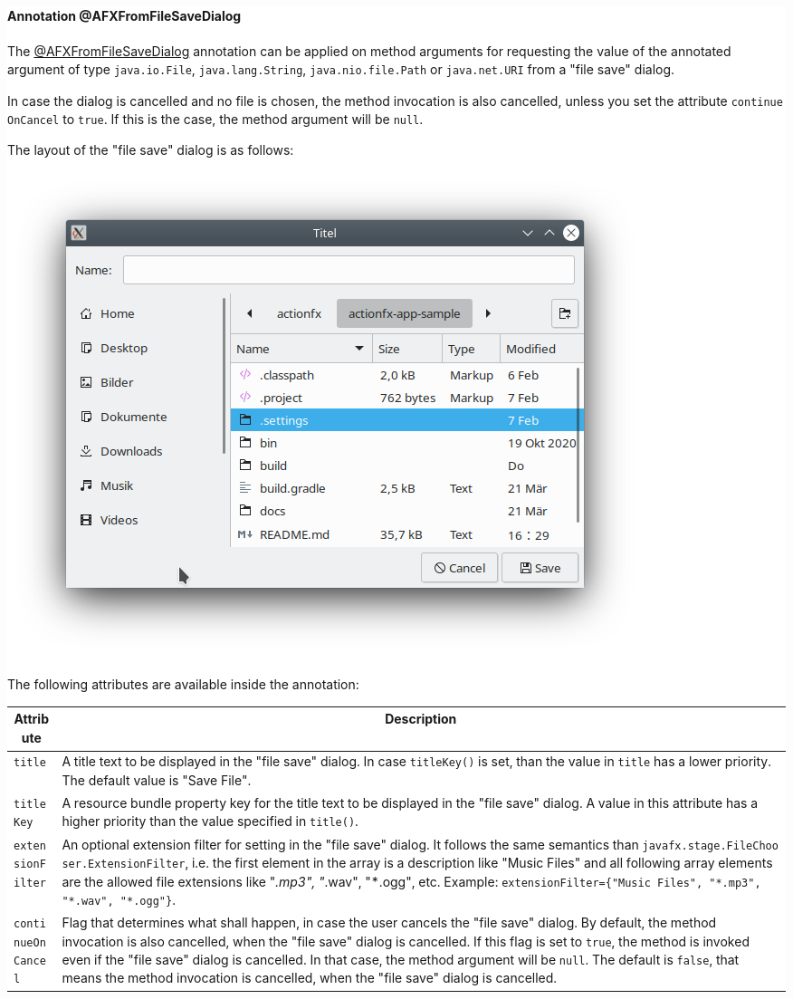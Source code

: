 #### Annotation @AFXFromFileSaveDialog

The [@AFXFromFileSaveDialog](src/main/java/com/github/actionfx/core/annotation/AFXFromFileSaveDialog.java) annotation can be applied on method arguments for requesting the value of the annotated argument of type `java.io.File`, `java.lang.String`, `java.nio.file.Path` or `java.net.URI` from a "file save" dialog.

In case the dialog is cancelled and no file is chosen, the method invocation is also cancelled, unless you set the attribute `continueOnCancel` to `true`. If this is the case, the method argument will be `null`.

The layout of the "file save" dialog is as follows:

![File Save Dialog](docs/images/filesave-dialog.png)

The following attributes are available inside the annotation:

Attribute 				| Description 
----------------------- | -------------------------------------------------
`title` 				| A title text to be displayed in the "file save" dialog. In case `titleKey()` is set, than the value in `title` has a lower priority. The default value is "Save File".
`titleKey`             | A resource bundle property key for the title text to be displayed in the "file save" dialog. A value in this attribute has a higher priority than the value specified in `title()`.
`extensionFilter`     | An optional extension filter for setting in the "file save" dialog. It follows the same semantics than `javafx.stage.FileChooser.ExtensionFilter`, i.e. the first element in the array is a description like "Music Files" and all following array elements are the allowed file extensions like "*.mp3", "*.wav", "*.ogg", etc. Example:  `extensionFilter={"Music Files", "*.mp3", "*.wav", "*.ogg"}`. 
`continueOnCancel`    | Flag that determines what shall happen, in case the user cancels the "file save" dialog. By default, the method invocation is also cancelled, when the "file save" dialog is cancelled. If this flag is set to `true`, the method is invoked even if the "file save" dialog is cancelled. In that case, the method argument will be `null`. The default is `false`, that means the method invocation is cancelled, when the "file save" dialog is cancelled.
